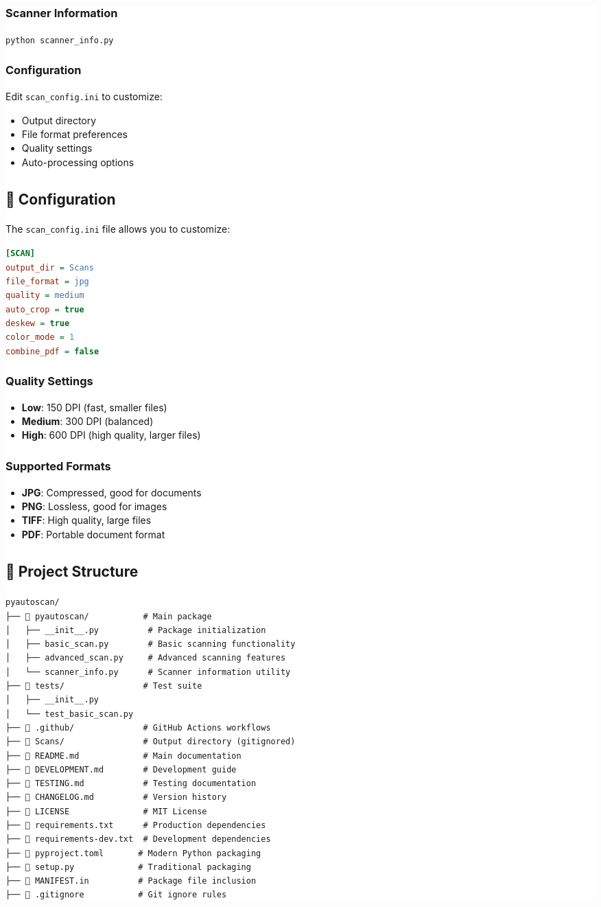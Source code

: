 ### Scanner Information
```bash
python scanner_info.py
```

### Configuration
Edit `scan_config.ini` to customize:
- Output directory
- File format preferences
- Quality settings
- Auto-processing options

## 🔧 Configuration

The `scan_config.ini` file allows you to customize:

```ini
[SCAN]
output_dir = Scans
file_format = jpg
quality = medium
auto_crop = true
deskew = true
color_mode = 1
combine_pdf = false
```

### Quality Settings
- **Low**: 150 DPI (fast, smaller files)
- **Medium**: 300 DPI (balanced)
- **High**: 600 DPI (high quality, larger files)

### Supported Formats
- **JPG**: Compressed, good for documents
- **PNG**: Lossless, good for images
- **TIFF**: High quality, large files
- **PDF**: Portable document format

## 📁 Project Structure

```
pyautoscan/
├── 📁 pyautoscan/           # Main package
│   ├── __init__.py          # Package initialization
│   ├── basic_scan.py        # Basic scanning functionality
│   ├── advanced_scan.py     # Advanced scanning features
│   └── scanner_info.py      # Scanner information utility
├── 📁 tests/                # Test suite
│   ├── __init__.py
│   └── test_basic_scan.py
├── 📁 .github/              # GitHub Actions workflows
├── 📁 Scans/                # Output directory (gitignored)
├── 📄 README.md             # Main documentation
├── 📄 DEVELOPMENT.md        # Development guide
├── 📄 TESTING.md            # Testing documentation
├── 📄 CHANGELOG.md          # Version history
├── 📄 LICENSE               # MIT License
├── 📄 requirements.txt      # Production dependencies
├── 📄 requirements-dev.txt  # Development dependencies
├── 📄 pyproject.toml       # Modern Python packaging
├── 📄 setup.py             # Traditional packaging
├── 📄 MANIFEST.in          # Package file inclusion
├── 📄 .gitignore           # Git ignore rules
```